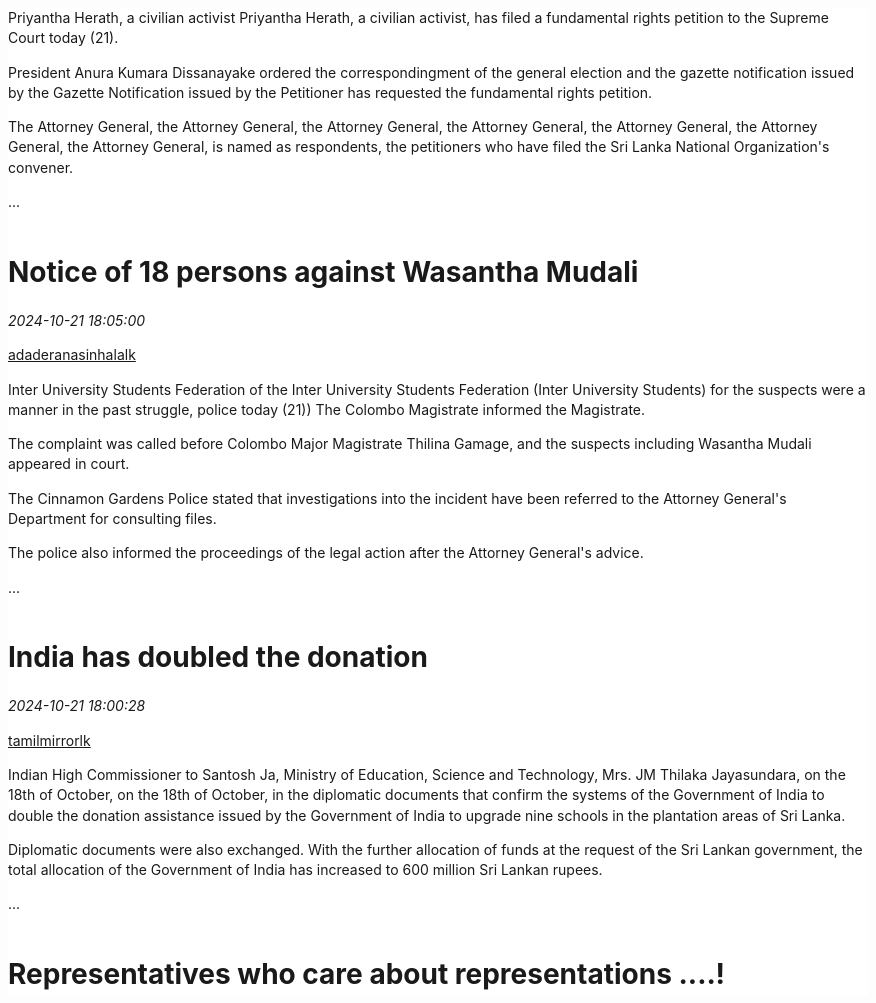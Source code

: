 Priyantha Herath, a civilian activist Priyantha Herath, a civilian activist, has filed a fundamental rights petition to the Supreme Court today (21).

President Anura Kumara Dissanayake ordered the correspondingment of the general election and the gazette notification issued by the Gazette Notification issued by the Petitioner has requested the fundamental rights petition.

The Attorney General, the Attorney General, the Attorney General, the Attorney General, the Attorney General, the Attorney General, the Attorney General, is named as respondents, the petitioners who have filed the Sri Lanka National Organization's convener.

...



# Notice of 18 persons against Wasantha Mudali

*2024-10-21 18:05:00*

[adaderanasinhalalk](http://sinhala.adaderana.lk/news/202409)

Inter University Students Federation of the Inter University Students Federation (Inter University Students) for the suspects were a manner in the past struggle, police today (21)) The Colombo Magistrate informed the Magistrate.

The complaint was called before Colombo Major Magistrate Thilina Gamage, and the suspects including Wasantha Mudali appeared in court.

The Cinnamon Gardens Police stated that investigations into the incident have been referred to the Attorney General's Department for consulting files.

The police also informed the proceedings of the legal action after the Attorney General's advice.

...



# India has doubled the donation

*2024-10-21 18:00:28*

[tamilmirrorlk](https://www.tamilmirror.lk/மலையகம்/நன்கொடையை-இரு-மடங்காக-அதிகரித்தது-இந்தியா/76-345799)

Indian High Commissioner to Santosh Ja, Ministry of Education, Science and Technology, Mrs. JM Thilaka Jayasundara, on the 18th of October, on the 18th of October, in the diplomatic documents that confirm the systems of the Government of India to double the donation assistance issued by the Government of India to upgrade nine schools in the plantation areas of Sri Lanka.

Diplomatic documents were also exchanged. With the further allocation of funds at the request of the Sri Lankan government, the total allocation of the Government of India has increased to 600 million Sri Lankan rupees.

...



# Representatives who care about representations ....!
